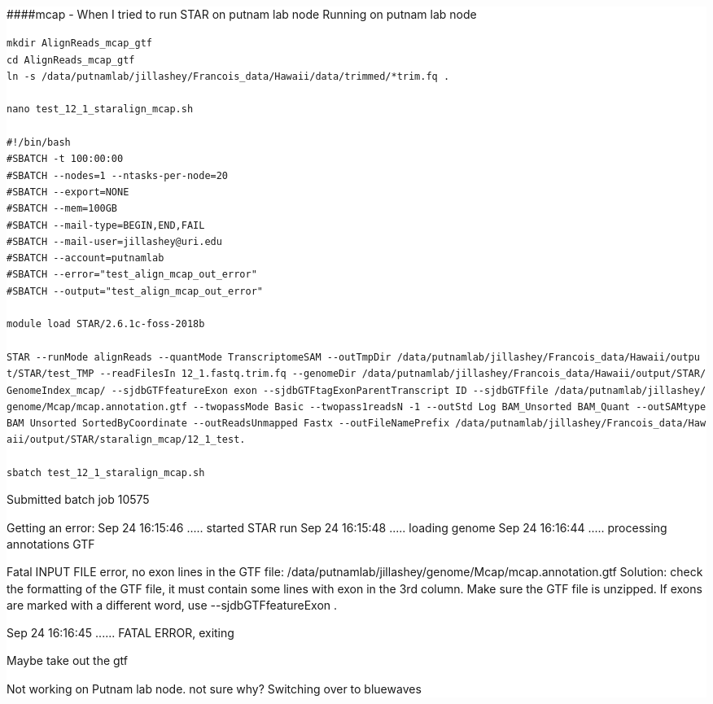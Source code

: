

####mcap - When I tried to run STAR on putnam lab node 
Running on putnam lab node

```
mkdir AlignReads_mcap_gtf
cd AlignReads_mcap_gtf
ln -s /data/putnamlab/jillashey/Francois_data/Hawaii/data/trimmed/*trim.fq .

nano test_12_1_staralign_mcap.sh

#!/bin/bash
#SBATCH -t 100:00:00
#SBATCH --nodes=1 --ntasks-per-node=20
#SBATCH --export=NONE
#SBATCH --mem=100GB
#SBATCH --mail-type=BEGIN,END,FAIL
#SBATCH --mail-user=jillashey@uri.edu
#SBATCH --account=putnamlab
#SBATCH --error="test_align_mcap_out_error"
#SBATCH --output="test_align_mcap_out_error"

module load STAR/2.6.1c-foss-2018b

STAR --runMode alignReads --quantMode TranscriptomeSAM --outTmpDir /data/putnamlab/jillashey/Francois_data/Hawaii/output/STAR/test_TMP --readFilesIn 12_1.fastq.trim.fq --genomeDir /data/putnamlab/jillashey/Francois_data/Hawaii/output/STAR/GenomeIndex_mcap/ --sjdbGTFfeatureExon exon --sjdbGTFtagExonParentTranscript ID --sjdbGTFfile /data/putnamlab/jillashey/genome/Mcap/mcap.annotation.gtf --twopassMode Basic --twopass1readsN -1 --outStd Log BAM_Unsorted BAM_Quant --outSAMtype BAM Unsorted SortedByCoordinate --outReadsUnmapped Fastx --outFileNamePrefix /data/putnamlab/jillashey/Francois_data/Hawaii/output/STAR/staralign_mcap/12_1_test.

sbatch test_12_1_staralign_mcap.sh
```

Submitted batch job 10575

Getting an error: Sep 24 16:15:46 ..... started STAR run
Sep 24 16:15:48 ..... loading genome
Sep 24 16:16:44 ..... processing annotations GTF

Fatal INPUT FILE error, no exon lines in the GTF file: /data/putnamlab/jillashey/genome/Mcap/mcap.annotation.gtf
Solution: check the formatting of the GTF file, it must contain some lines with exon in the 3rd column.
          Make sure the GTF file is unzipped.
          If exons are marked with a different word, use --sjdbGTFfeatureExon .

Sep 24 16:16:45 ...... FATAL ERROR, exiting

Maybe take out the gtf 

Not working on Putnam lab node. not sure why? Switching over to bluewaves 

